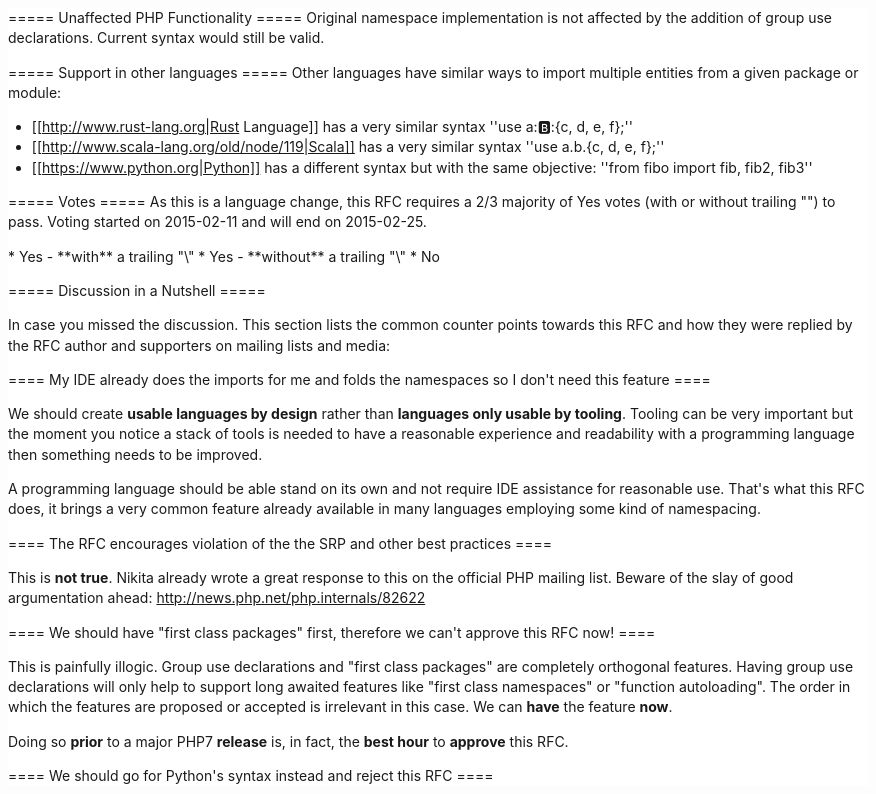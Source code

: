 ===== Unaffected PHP Functionality =====
Original namespace implementation is not affected by the addition of group use declarations. Current syntax would still be valid.

===== Support in other languages =====
Other languages have similar ways to import multiple entities from a given package or module:

  * [[http://www.rust-lang.org|Rust Language]] has a very similar syntax ''use a::b::{c, d, e, f};''
  * [[http://www.scala-lang.org/old/node/119|Scala]] has a very similar syntax ''use a.b.{c, d, e, f};''
  * [[https://www.python.org|Python]] has a different syntax but with the same objective: ''from fibo import fib, fib2, fib3''

===== Votes =====
As this is a language change, this RFC requires a 2/3 majority of Yes votes (with or without trailing "\") to pass. Voting started on 2015-02-11 and will end on 2015-02-25.

<doodle title="Should Grouped Use Declarations be added to PHP 7" auth="marcio" voteType="single" closed="true">
   * Yes - **with** a trailing "\"
   * Yes - **without** a trailing "\"
   * No
</doodle>

===== Discussion in a Nutshell =====

In case you missed the discussion. This section lists the common counter points towards this RFC and how they were replied by the RFC author and supporters on mailing lists and media:

==== My IDE already does the imports for me and folds the namespaces so I don't need this feature ====

We should create **usable languages by design** rather than **languages only usable by tooling**. Tooling can be very important
but the moment you notice a stack of tools is needed to have a reasonable experience and readability with a programming language then something needs to be improved.

A programming language should be able stand on its own and not require IDE assistance for reasonable use. That's what this RFC does, it brings a very common feature already available in many languages employing some kind of namespacing.

==== The RFC encourages violation of the the SRP and other best practices ====

This is **not true**. Nikita already wrote a great response to this on the official PHP mailing list. Beware of the slay of good argumentation ahead: http://news.php.net/php.internals/82622

==== We should have "first class packages" first, therefore we can't approve this RFC now! ====

This is painfully illogic. Group use declarations and "first class packages" are completely orthogonal features. Having group use declarations will only help to support long awaited features like "first class namespaces" or "function autoloading". The order in which the features are proposed or accepted is irrelevant in this case. We can **have** the feature **now**.

Doing so **prior** to a major PHP7 **release** is, in fact, the **best hour** to **approve** this RFC.

==== We should go for Python's syntax instead and reject this RFC ====
